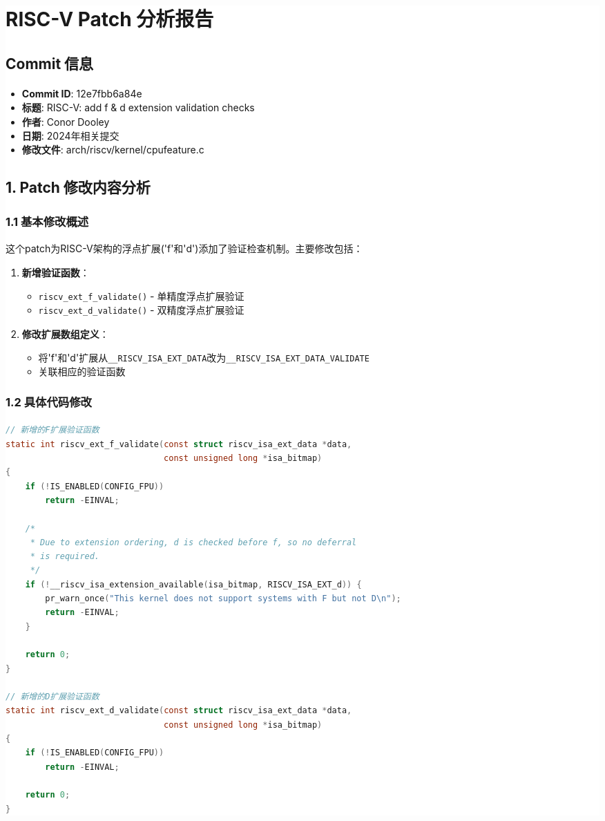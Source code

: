# RISC-V Patch 分析报告

## Commit 信息

- **Commit ID**: 12e7fbb6a84e
- **标题**: RISC-V: add f & d extension validation checks
- **作者**: Conor Dooley
- **日期**: 2024年相关提交
- **修改文件**: arch/riscv/kernel/cpufeature.c

## 1. Patch 修改内容分析

### 1.1 基本修改概述

这个patch为RISC-V架构的浮点扩展('f'和'd')添加了验证检查机制。主要修改包括：

1. **新增验证函数**：
   - `riscv_ext_f_validate()` - 单精度浮点扩展验证
   - `riscv_ext_d_validate()` - 双精度浮点扩展验证

2. **修改扩展数组定义**：
   - 将'f'和'd'扩展从`__RISCV_ISA_EXT_DATA`改为`__RISCV_ISA_EXT_DATA_VALIDATE`
   - 关联相应的验证函数

### 1.2 具体代码修改

```c
// 新增的F扩展验证函数
static int riscv_ext_f_validate(const struct riscv_isa_ext_data *data,
                                const unsigned long *isa_bitmap)
{
    if (!IS_ENABLED(CONFIG_FPU))
        return -EINVAL;

    /*
     * Due to extension ordering, d is checked before f, so no deferral
     * is required.
     */
    if (!__riscv_isa_extension_available(isa_bitmap, RISCV_ISA_EXT_d)) {
        pr_warn_once("This kernel does not support systems with F but not D\n");
        return -EINVAL;
    }

    return 0;
}

// 新增的D扩展验证函数
static int riscv_ext_d_validate(const struct riscv_isa_ext_data *data,
                                const unsigned long *isa_bitmap)
{
    if (!IS_ENABLED(CONFIG_FPU))
        return -EINVAL;

    return 0;
}
```
